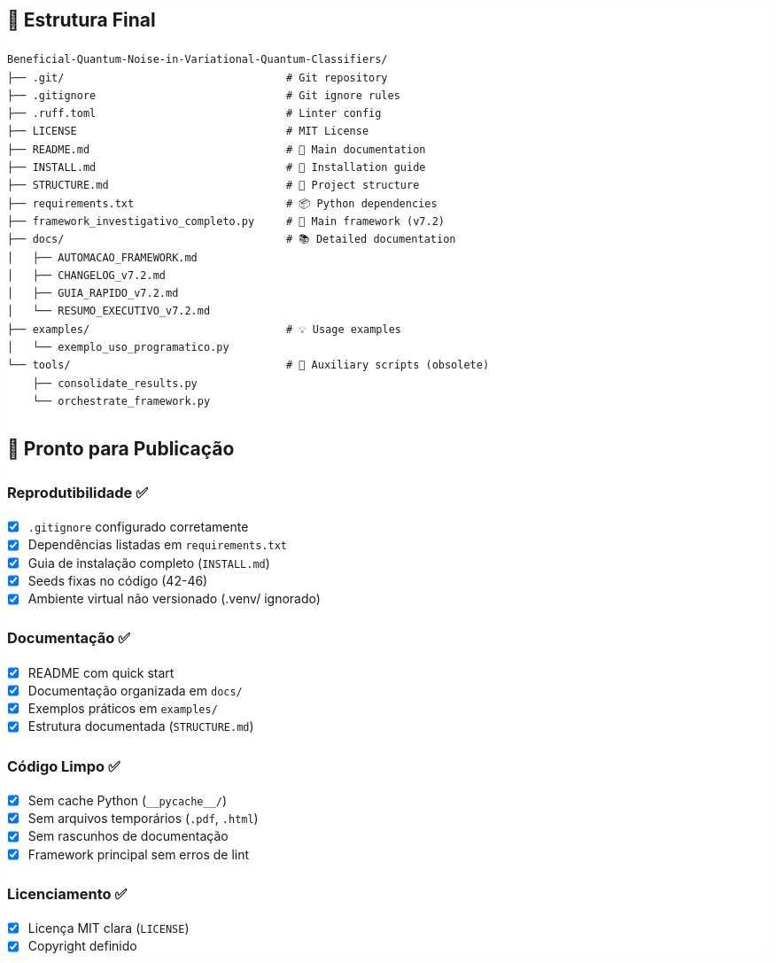 ## 📂 Estrutura Final

```
Beneficial-Quantum-Noise-in-Variational-Quantum-Classifiers/
├── .git/                                   # Git repository
├── .gitignore                              # Git ignore rules
├── .ruff.toml                              # Linter config
├── LICENSE                                 # MIT License
├── README.md                               # 📖 Main documentation
├── INSTALL.md                              # 🚀 Installation guide
├── STRUCTURE.md                            # 📂 Project structure
├── requirements.txt                        # 📦 Python dependencies
├── framework_investigativo_completo.py     # 🔬 Main framework (v7.2)
├── docs/                                   # 📚 Detailed documentation
│   ├── AUTOMACAO_FRAMEWORK.md
│   ├── CHANGELOG_v7.2.md
│   ├── GUIA_RAPIDO_v7.2.md
│   └── RESUMO_EXECUTIVO_v7.2.md
├── examples/                               # 💡 Usage examples
│   └── exemplo_uso_programatico.py
└── tools/                                  # 🔧 Auxiliary scripts (obsolete)
    ├── consolidate_results.py
    └── orchestrate_framework.py
```

## 🎯 Pronto para Publicação

### Reprodutibilidade ✅
- [x] `.gitignore` configurado corretamente
- [x] Dependências listadas em `requirements.txt`
- [x] Guia de instalação completo (`INSTALL.md`)
- [x] Seeds fixas no código (42-46)
- [x] Ambiente virtual não versionado (.venv/ ignorado)

### Documentação ✅
- [x] README com quick start
- [x] Documentação organizada em `docs/`
- [x] Exemplos práticos em `examples/`
- [x] Estrutura documentada (`STRUCTURE.md`)

### Código Limpo ✅
- [x] Sem cache Python (`__pycache__/`)
- [x] Sem arquivos temporários (`.pdf`, `.html`)
- [x] Sem rascunhos de documentação
- [x] Framework principal sem erros de lint

### Licenciamento ✅
- [x] Licença MIT clara (`LICENSE`)
- [x] Copyright definido
